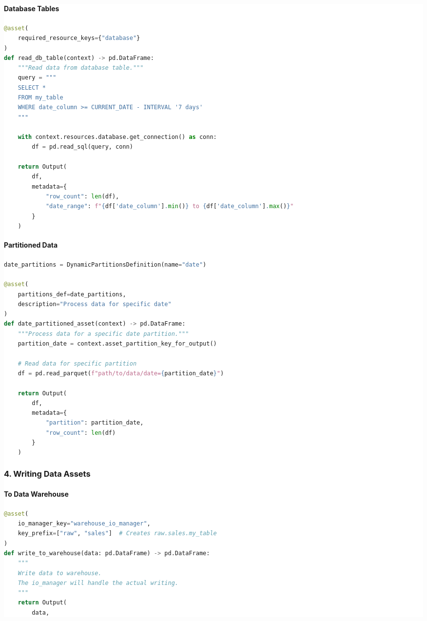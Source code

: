 #### Database Tables
```python
@asset(
    required_resource_keys={"database"}
)
def read_db_table(context) -> pd.DataFrame:
    """Read data from database table."""
    query = """
    SELECT *
    FROM my_table
    WHERE date_column >= CURRENT_DATE - INTERVAL '7 days'
    """
    
    with context.resources.database.get_connection() as conn:
        df = pd.read_sql(query, conn)
    
    return Output(
        df,
        metadata={
            "row_count": len(df),
            "date_range": f"{df['date_column'].min()} to {df['date_column'].max()}"
        }
    )
```

#### Partitioned Data
```python
date_partitions = DynamicPartitionsDefinition(name="date")

@asset(
    partitions_def=date_partitions,
    description="Process data for specific date"
)
def date_partitioned_asset(context) -> pd.DataFrame:
    """Process data for a specific date partition."""
    partition_date = context.asset_partition_key_for_output()
    
    # Read data for specific partition
    df = pd.read_parquet(f"path/to/data/date={partition_date}")
    
    return Output(
        df,
        metadata={
            "partition": partition_date,
            "row_count": len(df)
        }
    )
```

### 4. Writing Data Assets

#### To Data Warehouse
```python
@asset(
    io_manager_key="warehouse_io_manager",
    key_prefix=["raw", "sales"]  # Creates raw.sales.my_table
)
def write_to_warehouse(data: pd.DataFrame) -> pd.DataFrame:
    """
    Write data to warehouse.
    The io_manager will handle the actual writing.
    """
    return Output(
        data,
```